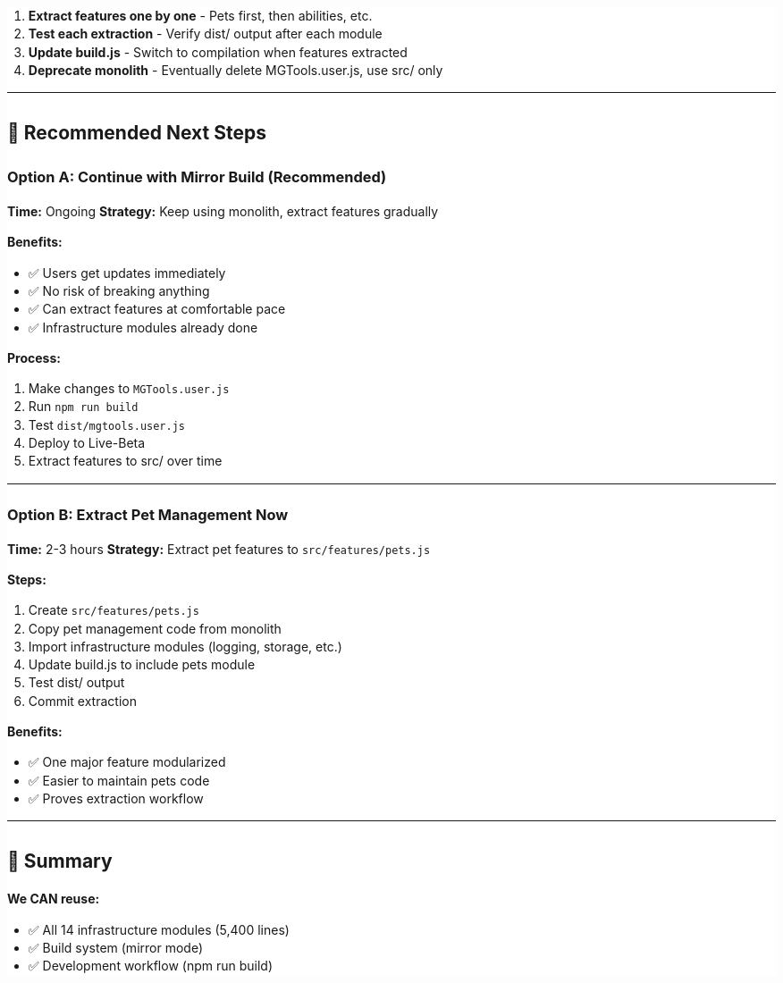 1. **Extract features one by one** - Pets first, then abilities, etc.
2. **Test each extraction** - Verify dist/ output after each module
3. **Update build.js** - Switch to compilation when features extracted
4. **Deprecate monolith** - Eventually delete MGTools.user.js, use src/ only

---

## 🎯 Recommended Next Steps

### **Option A: Continue with Mirror Build (Recommended)**

**Time:** Ongoing
**Strategy:** Keep using monolith, extract features gradually

**Benefits:**
- ✅ Users get updates immediately
- ✅ No risk of breaking anything
- ✅ Can extract features at comfortable pace
- ✅ Infrastructure modules already done

**Process:**
1. Make changes to `MGTools.user.js`
2. Run `npm run build`
3. Test `dist/mgtools.user.js`
4. Deploy to Live-Beta
5. Extract features to src/ over time

---

### **Option B: Extract Pet Management Now**

**Time:** 2-3 hours
**Strategy:** Extract pet features to `src/features/pets.js`

**Steps:**
1. Create `src/features/pets.js`
2. Copy pet management code from monolith
3. Import infrastructure modules (logging, storage, etc.)
4. Update build.js to include pets module
5. Test dist/ output
6. Commit extraction

**Benefits:**
- ✅ One major feature modularized
- ✅ Easier to maintain pets code
- ✅ Proves extraction workflow

---

## 📝 Summary

**We CAN reuse:**
- ✅ All 14 infrastructure modules (5,400 lines)
- ✅ Build system (mirror mode)
- ✅ Development workflow (npm run build)

